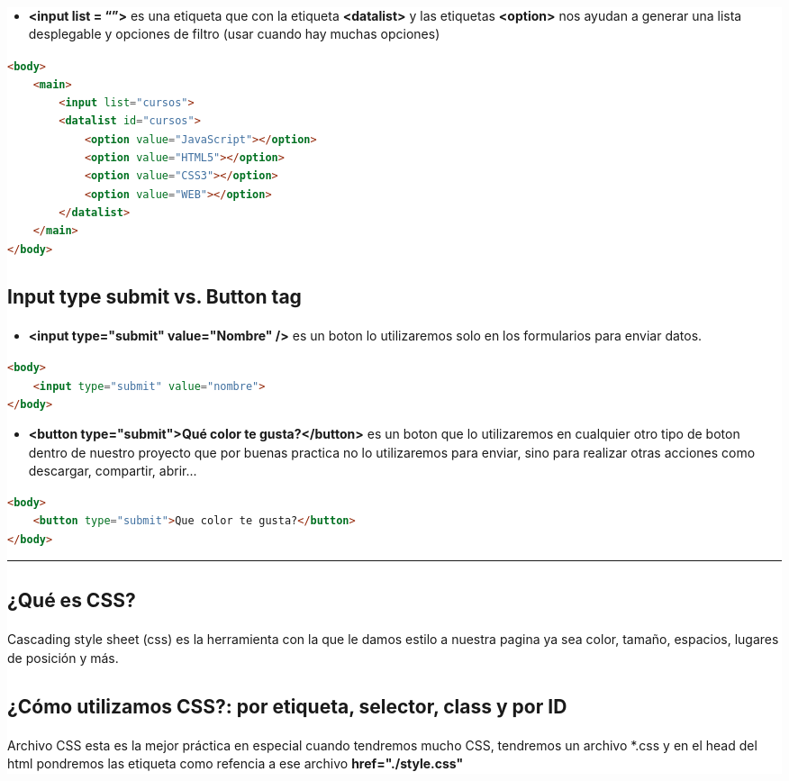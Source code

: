* **\<input list = “”>**  es una etiqueta que con la etiqueta **\<datalist>** y las etiquetas **\<option>** nos ayudan a generar una lista desplegable y opciones de filtro (usar cuando hay muchas opciones)

```html
<body>
    <main>
        <input list="cursos">
        <datalist id="cursos">
            <option value="JavaScript"></option>
            <option value="HTML5"></option>
            <option value="CSS3"></option>
            <option value="WEB"></option>
        </datalist>
    </main>
</body>
```

## Input type submit vs. Button tag

* **\<input type="submit" value="Nombre" />** es un boton lo utilizaremos solo en los formularios para enviar datos.

```html
<body>
    <input type="submit" value="nombre">
</body>
````

* **\<button type="submit">Qué color te gusta?\</button>** es un boton que lo utilizaremos en cualquier otro tipo de boton dentro de nuestro proyecto que por buenas practica no lo utilizaremos para enviar, sino para realizar otras acciones como descargar, compartir, abrir... 

```html
<body>
    <button type="submit">Que color te gusta?</button>
</body>
````


_______________________________________________________


## ¿Qué es CSS?

Cascading style sheet (css) es la herramienta con la que le damos estilo a nuestra pagina ya sea color, tamaño, espacios, lugares de posición y más.


## ¿Cómo utilizamos CSS?: por etiqueta, selector, class y por ID

Archivo CSS
esta es la mejor práctica en especial cuando tendremos mucho CSS, tendremos un archivo *.css y en el head del html pondremos las etiqueta como refencia a ese archivo **href="./style.css"**
